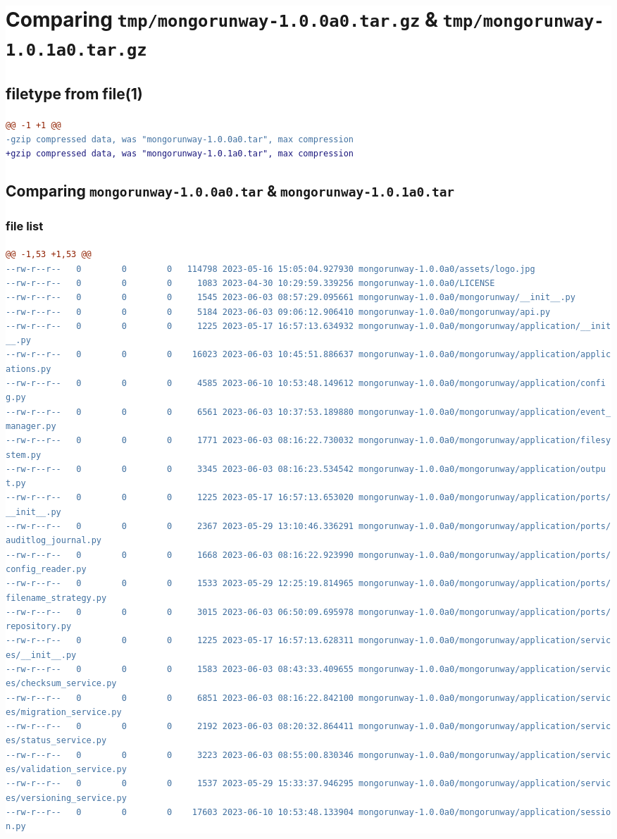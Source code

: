 # Comparing `tmp/mongorunway-1.0.0a0.tar.gz` & `tmp/mongorunway-1.0.1a0.tar.gz`

## filetype from file(1)

```diff
@@ -1 +1 @@
-gzip compressed data, was "mongorunway-1.0.0a0.tar", max compression
+gzip compressed data, was "mongorunway-1.0.1a0.tar", max compression
```

## Comparing `mongorunway-1.0.0a0.tar` & `mongorunway-1.0.1a0.tar`

### file list

```diff
@@ -1,53 +1,53 @@
--rw-r--r--   0        0        0   114798 2023-05-16 15:05:04.927930 mongorunway-1.0.0a0/assets/logo.jpg
--rw-r--r--   0        0        0     1083 2023-04-30 10:29:59.339256 mongorunway-1.0.0a0/LICENSE
--rw-r--r--   0        0        0     1545 2023-06-03 08:57:29.095661 mongorunway-1.0.0a0/mongorunway/__init__.py
--rw-r--r--   0        0        0     5184 2023-06-03 09:06:12.906410 mongorunway-1.0.0a0/mongorunway/api.py
--rw-r--r--   0        0        0     1225 2023-05-17 16:57:13.634932 mongorunway-1.0.0a0/mongorunway/application/__init__.py
--rw-r--r--   0        0        0    16023 2023-06-03 10:45:51.886637 mongorunway-1.0.0a0/mongorunway/application/applications.py
--rw-r--r--   0        0        0     4585 2023-06-10 10:53:48.149612 mongorunway-1.0.0a0/mongorunway/application/config.py
--rw-r--r--   0        0        0     6561 2023-06-03 10:37:53.189880 mongorunway-1.0.0a0/mongorunway/application/event_manager.py
--rw-r--r--   0        0        0     1771 2023-06-03 08:16:22.730032 mongorunway-1.0.0a0/mongorunway/application/filesystem.py
--rw-r--r--   0        0        0     3345 2023-06-03 08:16:23.534542 mongorunway-1.0.0a0/mongorunway/application/output.py
--rw-r--r--   0        0        0     1225 2023-05-17 16:57:13.653020 mongorunway-1.0.0a0/mongorunway/application/ports/__init__.py
--rw-r--r--   0        0        0     2367 2023-05-29 13:10:46.336291 mongorunway-1.0.0a0/mongorunway/application/ports/auditlog_journal.py
--rw-r--r--   0        0        0     1668 2023-06-03 08:16:22.923990 mongorunway-1.0.0a0/mongorunway/application/ports/config_reader.py
--rw-r--r--   0        0        0     1533 2023-05-29 12:25:19.814965 mongorunway-1.0.0a0/mongorunway/application/ports/filename_strategy.py
--rw-r--r--   0        0        0     3015 2023-06-03 06:50:09.695978 mongorunway-1.0.0a0/mongorunway/application/ports/repository.py
--rw-r--r--   0        0        0     1225 2023-05-17 16:57:13.628311 mongorunway-1.0.0a0/mongorunway/application/services/__init__.py
--rw-r--r--   0        0        0     1583 2023-06-03 08:43:33.409655 mongorunway-1.0.0a0/mongorunway/application/services/checksum_service.py
--rw-r--r--   0        0        0     6851 2023-06-03 08:16:22.842100 mongorunway-1.0.0a0/mongorunway/application/services/migration_service.py
--rw-r--r--   0        0        0     2192 2023-06-03 08:20:32.864411 mongorunway-1.0.0a0/mongorunway/application/services/status_service.py
--rw-r--r--   0        0        0     3223 2023-06-03 08:55:00.830346 mongorunway-1.0.0a0/mongorunway/application/services/validation_service.py
--rw-r--r--   0        0        0     1537 2023-05-29 15:33:37.946295 mongorunway-1.0.0a0/mongorunway/application/services/versioning_service.py
--rw-r--r--   0        0        0    17603 2023-06-10 10:53:48.133904 mongorunway-1.0.0a0/mongorunway/application/session.py
```
